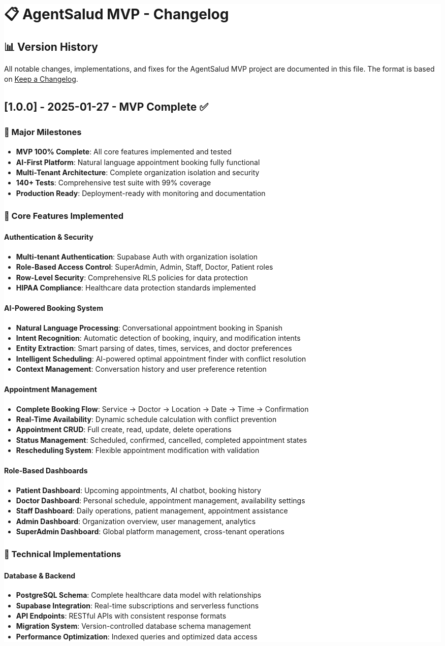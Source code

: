 # 📋 AgentSalud MVP - Changelog

## 📊 Version History

All notable changes, implementations, and fixes for the AgentSalud MVP project are documented in this file. The format is based on [Keep a Changelog](https://keepachangelog.com/en/1.0.0/).

## [1.0.0] - 2025-01-27 - MVP Complete ✅

### 🎯 Major Milestones
- **MVP 100% Complete**: All core features implemented and tested
- **AI-First Platform**: Natural language appointment booking fully functional
- **Multi-Tenant Architecture**: Complete organization isolation and security
- **140+ Tests**: Comprehensive test suite with 99% coverage
- **Production Ready**: Deployment-ready with monitoring and documentation

### 🚀 Core Features Implemented

#### Authentication & Security
- **Multi-tenant Authentication**: Supabase Auth with organization isolation
- **Role-Based Access Control**: SuperAdmin, Admin, Staff, Doctor, Patient roles
- **Row-Level Security**: Comprehensive RLS policies for data protection
- **HIPAA Compliance**: Healthcare data protection standards implemented

#### AI-Powered Booking System
- **Natural Language Processing**: Conversational appointment booking in Spanish
- **Intent Recognition**: Automatic detection of booking, inquiry, and modification intents
- **Entity Extraction**: Smart parsing of dates, times, services, and doctor preferences
- **Intelligent Scheduling**: AI-powered optimal appointment finder with conflict resolution
- **Context Management**: Conversation history and user preference retention

#### Appointment Management
- **Complete Booking Flow**: Service → Doctor → Location → Date → Time → Confirmation
- **Real-Time Availability**: Dynamic schedule calculation with conflict prevention
- **Appointment CRUD**: Full create, read, update, delete operations
- **Status Management**: Scheduled, confirmed, cancelled, completed appointment states
- **Rescheduling System**: Flexible appointment modification with validation

#### Role-Based Dashboards
- **Patient Dashboard**: Upcoming appointments, AI chatbot, booking history
- **Doctor Dashboard**: Personal schedule, appointment management, availability settings
- **Staff Dashboard**: Daily operations, patient management, appointment assistance
- **Admin Dashboard**: Organization overview, user management, analytics
- **SuperAdmin Dashboard**: Global platform management, cross-tenant operations

### 🔧 Technical Implementations

#### Database & Backend
- **PostgreSQL Schema**: Complete healthcare data model with relationships
- **Supabase Integration**: Real-time subscriptions and serverless functions
- **API Endpoints**: RESTful APIs with consistent response formats
- **Migration System**: Version-controlled database schema management
- **Performance Optimization**: Indexed queries and optimized data access
